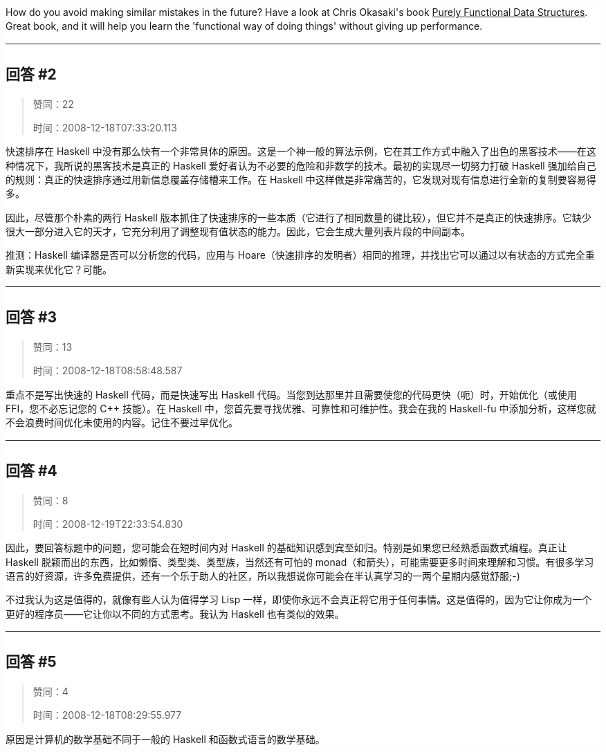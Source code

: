 How do you avoid making similar mistakes in the future? Have a look at Chris Okasaki's book [Purely Functional Data Structures](https://rads.stackoverflow.com/amzn/click/com/0521663504). Great book, and it will help you learn the 'functional way of doing things' without giving up performance.

* * *

## 回答 #2

> 赞同：22
> 
> 时间：2008-12-18T07:33:20.113

快速排序在 Haskell 中没有那么快有一个非常具体的原因。这是一个神一般的算法示例，它在其工作方式中融入了出色的黑客技术——在这种情况下，我所说的黑客技术是真正的 Haskell 爱好者认为不必要的危险和非数学的技术。最初的实现尽一切努力打破 Haskell 强加给自己的规则：真正的快速排序通过用新信息覆盖存储槽来工作。在 Haskell 中这样做是非常痛苦的，它发现对现有信息进行全新的复制要容易得多。

因此，尽管那个朴素的两行 Haskell 版本抓住了快速排序的一些本质（它进行了相同数量的键比较），但它并不是真正的快速排序。它缺少很大一部分进入它的天才，它充分利用了调整现有值状态的能力。因此，它会生成大量列表片段的中间副本。

推测：Haskell 编译器是否可以分析您的代码，应用与 Hoare（快速排序的发明者）相同的推理，并找出它可以通过以有状态的方式完全重新实现来优化它？可能。

* * *

## 回答 #3

> 赞同：13
> 
> 时间：2008-12-18T08:58:48.587

重点不是写出快速的 Haskell 代码，而是快速写出 Haskell 代码。当您到达那里并且需要使您的代码更快（呃）时，开始优化（或使用 FFI，您不必忘记您的 C++ 技能）。在 Haskell 中，您首先要寻找优雅、可靠性和可维护性。我会在我的 Haskell-fu 中添加分析，这样您就不会浪费时间优化未使用的内容。记住不要过早优化。

* * *

## 回答 #4

> 赞同：8
> 
> 时间：2008-12-19T22:33:54.830

因此，要回答标题中的问题，您可能会在短时间内对 Haskell 的基础知识感到宾至如归。特别是如果您已经熟悉函数式编程。真正让 Haskell 脱颖而出的东西，比如懒惰、类型类、类型族，当然还有可怕的 monad（和箭头），可能需要更多时间来理解和习惯。有很多学习语言的好资源，许多免费提供，还有一个乐于助人的社区，所以我想说你可能会在半认真学习的一两个星期内感觉舒服;-)

不过我认为这是值得的，就像有些人认为值得学习 Lisp 一样，即使你永远不会真正将它用于任何事情。这是值得的，因为它让你成为一个更好的程序员——它让你以不同的方式思考。我认为 Haskell 也有类似的效果。

* * *

## 回答 #5

> 赞同：4
> 
> 时间：2008-12-18T08:29:55.977

原因是计算机的数学基础不同于一般的 Haskell 和函数式语言的数学基础。
